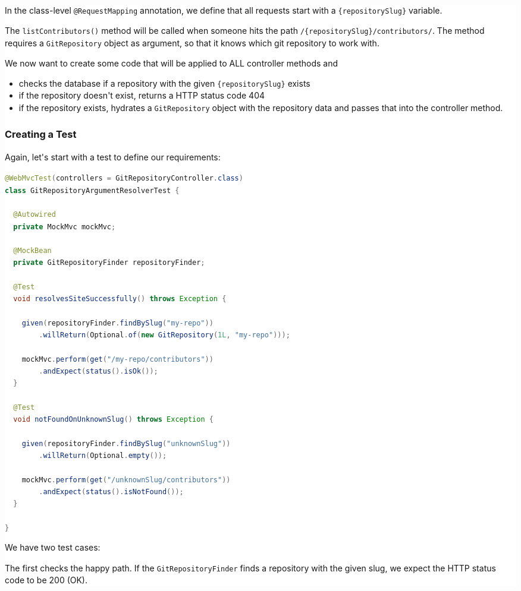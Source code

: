 In the class-level `@RequestMapping` annotation, we define that all requests start with a `{repositorySlug}` variable. 

The `listContributors()` method will be called when someone hits the path `/{repositorySlug}/contributors/`. The method requires a `GitRepository` object as argument, so that it knows which git repository to work with. 

We now want to create some code that will be applied to ALL controller methods and

* checks the database if a repository with the given `{repositorySlug}` exists
* if the repository doesn't exist, returns a HTTP status code 404 
* if the repository exists, hydrates a `GitRepository` object with the repository data and passes that into the controller method.    

### Creating a Test

Again, let's start with a test to define our requirements:

```java
@WebMvcTest(controllers = GitRepositoryController.class)
class GitRepositoryArgumentResolverTest {

  @Autowired
  private MockMvc mockMvc;

  @MockBean
  private GitRepositoryFinder repositoryFinder;

  @Test
  void resolvesSiteSuccessfully() throws Exception {

    given(repositoryFinder.findBySlug("my-repo"))
        .willReturn(Optional.of(new GitRepository(1L, "my-repo")));

    mockMvc.perform(get("/my-repo/contributors"))
        .andExpect(status().isOk());
  }

  @Test
  void notFoundOnUnknownSlug() throws Exception {

    given(repositoryFinder.findBySlug("unknownSlug"))
        .willReturn(Optional.empty());

    mockMvc.perform(get("/unknownSlug/contributors"))
        .andExpect(status().isNotFound());
  }

}
```

We have two test cases:

The first checks the happy path. If the `GitRepositoryFinder` finds a repository with the given slug, we expect the HTTP status code to be 200 (OK).
